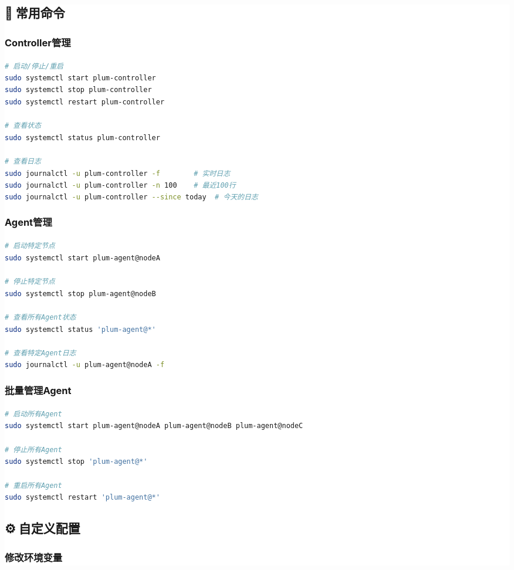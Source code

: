 
## 🔧 常用命令

### Controller管理
```bash
# 启动/停止/重启
sudo systemctl start plum-controller
sudo systemctl stop plum-controller
sudo systemctl restart plum-controller

# 查看状态
sudo systemctl status plum-controller

# 查看日志
sudo journalctl -u plum-controller -f        # 实时日志
sudo journalctl -u plum-controller -n 100    # 最近100行
sudo journalctl -u plum-controller --since today  # 今天的日志
```

### Agent管理
```bash
# 启动特定节点
sudo systemctl start plum-agent@nodeA

# 停止特定节点
sudo systemctl stop plum-agent@nodeB

# 查看所有Agent状态
sudo systemctl status 'plum-agent@*'

# 查看特定Agent日志
sudo journalctl -u plum-agent@nodeA -f
```

### 批量管理Agent
```bash
# 启动所有Agent
sudo systemctl start plum-agent@nodeA plum-agent@nodeB plum-agent@nodeC

# 停止所有Agent
sudo systemctl stop 'plum-agent@*'

# 重启所有Agent
sudo systemctl restart 'plum-agent@*'
```

## ⚙️ 自定义配置

### 修改环境变量
